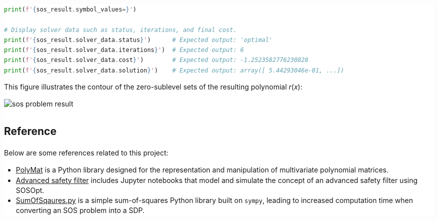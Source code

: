 ``` python
print(f'{sos_result.symbol_values=}')

# Display solver data such as status, iterations, and final cost.
print(f'{sos_result.solver_data.status}')      # Expected output: 'optimal'
print(f'{sos_result.solver_data.iterations}')  # Expected output: 6
print(f'{sos_result.solver_data.cost}')        # Expected output: -1.2523582776230828
print(f'{sos_result.solver_data.solution}')    # Expected output: array([ 5.44293046e-01, ...])
```

This figure illustrates the contour of the zero-sublevel sets of the resulting polynomial $r(x)$:

![sos problem result](docs/images/readmeexample_plot.png)



## Reference

Below are some references related to this project:

* [PolyMat](https://github.com/MichaelSchneeberger/polymat) is a Python library designed for the representation and manipulation of multivariate polynomial matrices.
* [Advanced safety filter](https://github.com/MichaelSchneeberger/advanced-safety-filter) includes Jupyter notebooks that model and simulate the concept of an advanced safety filter using SOSOpt.
* [SumOfSqaures.py](https://github.com/yuanchenyang/SumOfSquares.py) is a simple sum-of-squares Python library built on `sympy`, leading to increased computation time when converting an SOS problem into a SDP.
